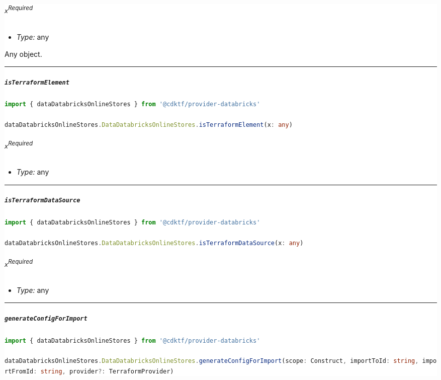 ###### `x`<sup>Required</sup> <a name="x" id="@cdktf/provider-databricks.dataDatabricksOnlineStores.DataDatabricksOnlineStores.isConstruct.parameter.x"></a>

- *Type:* any

Any object.

---

##### `isTerraformElement` <a name="isTerraformElement" id="@cdktf/provider-databricks.dataDatabricksOnlineStores.DataDatabricksOnlineStores.isTerraformElement"></a>

```typescript
import { dataDatabricksOnlineStores } from '@cdktf/provider-databricks'

dataDatabricksOnlineStores.DataDatabricksOnlineStores.isTerraformElement(x: any)
```

###### `x`<sup>Required</sup> <a name="x" id="@cdktf/provider-databricks.dataDatabricksOnlineStores.DataDatabricksOnlineStores.isTerraformElement.parameter.x"></a>

- *Type:* any

---

##### `isTerraformDataSource` <a name="isTerraformDataSource" id="@cdktf/provider-databricks.dataDatabricksOnlineStores.DataDatabricksOnlineStores.isTerraformDataSource"></a>

```typescript
import { dataDatabricksOnlineStores } from '@cdktf/provider-databricks'

dataDatabricksOnlineStores.DataDatabricksOnlineStores.isTerraformDataSource(x: any)
```

###### `x`<sup>Required</sup> <a name="x" id="@cdktf/provider-databricks.dataDatabricksOnlineStores.DataDatabricksOnlineStores.isTerraformDataSource.parameter.x"></a>

- *Type:* any

---

##### `generateConfigForImport` <a name="generateConfigForImport" id="@cdktf/provider-databricks.dataDatabricksOnlineStores.DataDatabricksOnlineStores.generateConfigForImport"></a>

```typescript
import { dataDatabricksOnlineStores } from '@cdktf/provider-databricks'

dataDatabricksOnlineStores.DataDatabricksOnlineStores.generateConfigForImport(scope: Construct, importToId: string, importFromId: string, provider?: TerraformProvider)
```
